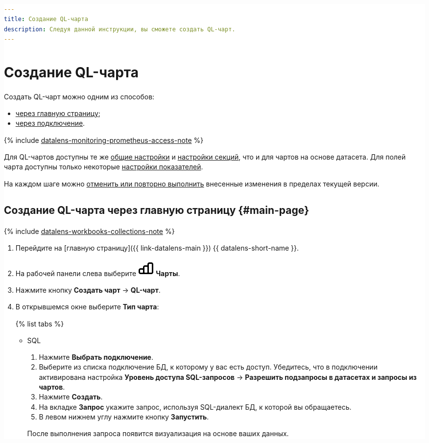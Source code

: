 ```yaml
---
title: Создание QL-чарта
description: Следуя данной инструкции, вы сможете создать QL-чарт.
---
```


# Создание QL-чарта



Создать QL-чарт можно одним из способов:

* [через главную страницу](#main-page);
* [через подключение](#connection).

{% include [datalens-monitoring-prometheus-access-note](../../../_includes/datalens/datalens-monitoring-prometheus-access-note.md) %}

Для QL-чартов доступны те же [общие настройки](../../concepts/chart/settings.md#common-settings) и [настройки секций](../../concepts/chart/settings.md#section-settings), что и для чартов на основе датасета. Для полей чарта доступны только некоторые [настройки показателей](../../concepts/chart/settings.md#indicator-settings).

На каждом шаге можно [отменить или повторно выполнить](../../concepts/chart/settings.md#undo-redo) внесенные изменения в пределах текущей версии.

## Создание QL-чарта через главную страницу {#main-page}


{% include [datalens-workbooks-collections-note](../../../_includes/datalens/operations/datalens-workbooks-collections-note.md) %}



1. Перейдите на [главную страницу]({{ link-datalens-main }}) {{ datalens-short-name }}.


1. На рабочей панели слева выберите ![image](../../../_assets/console-icons/chart-column.svg) **Чарты**.
1. Нажмите кнопку **Cоздать чарт** → **QL-чарт**.
1. В открывшемся окне выберите **Тип чарта**:

   {% list tabs %}

   - SQL

     1. Нажмите **Выбрать подключение**.
     1. Выберите из списка подключение БД, к которому у вас есть доступ. Убедитесь, что в подключении активирована настройка **Уровень доступа SQL-запросов** → **Разрешить подзапросы в датасетах и запросы из чартов**.
     1. Нажмите **Создать**.
     1. На вкладке **Запрос** укажите запрос, используя SQL-диалект БД, к которой вы обращаетесь.
     1. В левом нижнем углу нажмите кнопку **Запустить**.

     После выполнения запроса появится визуализация на основе ваших данных.
